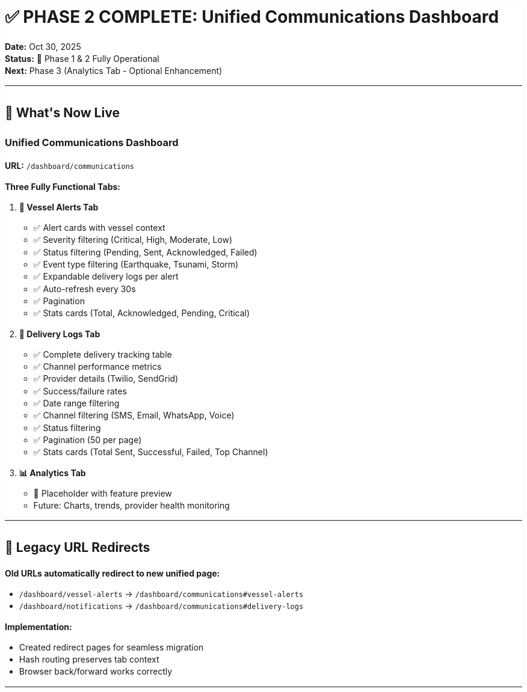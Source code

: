 # ✅ PHASE 2 COMPLETE: Unified Communications Dashboard

**Date:** Oct 30, 2025  
**Status:** 🎉 Phase 1 & 2 Fully Operational  
**Next:** Phase 3 (Analytics Tab - Optional Enhancement)

---

## 🚀 What's Now Live

### **Unified Communications Dashboard**
**URL:** `/dashboard/communications`

**Three Fully Functional Tabs:**

1. **🚢 Vessel Alerts Tab**
   - ✅ Alert cards with vessel context
   - ✅ Severity filtering (Critical, High, Moderate, Low)
   - ✅ Status filtering (Pending, Sent, Acknowledged, Failed)
   - ✅ Event type filtering (Earthquake, Tsunami, Storm)
   - ✅ Expandable delivery logs per alert
   - ✅ Auto-refresh every 30s
   - ✅ Pagination
   - ✅ Stats cards (Total, Acknowledged, Pending, Critical)

2. **📨 Delivery Logs Tab**
   - ✅ Complete delivery tracking table
   - ✅ Channel performance metrics
   - ✅ Provider details (Twilio, SendGrid)
   - ✅ Success/failure rates
   - ✅ Date range filtering
   - ✅ Channel filtering (SMS, Email, WhatsApp, Voice)
   - ✅ Status filtering
   - ✅ Pagination (50 per page)
   - ✅ Stats cards (Total Sent, Successful, Failed, Top Channel)

3. **📊 Analytics Tab**
   - 🚧 Placeholder with feature preview
   - Future: Charts, trends, provider health monitoring

---

## 🔄 Legacy URL Redirects

**Old URLs automatically redirect to new unified page:**

- `/dashboard/vessel-alerts` → `/dashboard/communications#vessel-alerts`
- `/dashboard/notifications` → `/dashboard/communications#delivery-logs`

**Implementation:**
- Created redirect pages for seamless migration
- Hash routing preserves tab context
- Browser back/forward works correctly

---